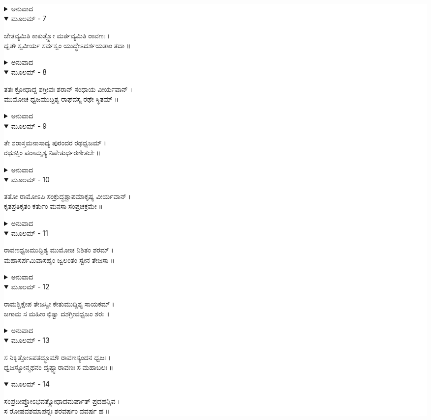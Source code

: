 <details><summary>ಅನುವಾದ</summary></details>

<details open><summary>ಮೂಲಮ್ - 7</summary>

ಜೇತವ್ಯಮಿತಿ ಕಾಕುತ್ಸ್ಥೋ ಮರ್ತವ್ಯಮಿತಿ ರಾವಣಃ ।  
ಧೃತೌ ಸ್ವವೀರ್ಯ ಸರ್ವಸ್ವಂ ಯುದ್ಧೇಽದರ್ಶಯತಾಂ ತದಾ ॥
</details>

<details><summary>ಅನುವಾದ</summary></details>

<details open><summary>ಮೂಲಮ್ - 8</summary>

ತತಃ ಕ್ರೋಧಾದ್ದ ಶಗ್ರೀವಃ ಶರಾನ್ ಸಂಧಾಯ ವೀರ್ಯವಾನ್ ।  
ಮುಮೋಚ ಧ್ವಜಮುದ್ದಿಶ್ಯ ರಾಘವಸ್ಯ ರಥೇ ಸ್ಥಿತಮ್ ॥
</details>

<details><summary>ಅನುವಾದ</summary></details>

<details open><summary>ಮೂಲಮ್ - 9</summary>

ತೇ ಶರಾಸ್ತಮನಾಸಾದ್ಯ ಪುರಂದರ ರಥಧ್ವಜಮ್ ।  
ರಥಶಕ್ತಿಂ ಪರಾಮೃಶ್ಯ ನಿಪೇತುರ್ಧರಣೀತಲೇ ॥
</details>

<details><summary>ಅನುವಾದ</summary></details>

<details open><summary>ಮೂಲಮ್ - 10</summary>

ತತೋ ರಾಮೋಽಪಿ ಸಂಕ್ರುದ್ಧಶ್ಚಾಪಮಾಕೃಷ್ಯ ವೀರ್ಯವಾನ್ ।  
ಕೃತಪ್ರತಿಕೃತಂ ಕರ್ತುಂ ಮನಸಾ ಸಂಪ್ರಚಕ್ರಮೇ ॥
</details>

<details><summary>ಅನುವಾದ</summary></details>

<details open><summary>ಮೂಲಮ್ - 11</summary>

ರಾವಣಧ್ವಜಮುದ್ದಿಶ್ಯ ಮುಮೋಚ ನಿಶಿತಂ ಶರಮ್ ।  
ಮಹಾಸರ್ಪಮಿವಾಸಹ್ಯಂ ಜ್ವಲಂತಂ ಸ್ವೇನ ತೇಜಸಾ ॥
</details>

<details><summary>ಅನುವಾದ</summary></details>

<details open><summary>ಮೂಲಮ್ - 12</summary>

ರಾಮಶ್ಚಿಕ್ಷೇಪ ತೇಜಸ್ವೀ ಕೇತುಮುದ್ದಿಶ್ಯ ಸಾಯಕಮ್ ।  
ಜಗಾಮ ಸ ಮಹೀಂ ಛಿತ್ವಾ ದಶಗ್ರೀವಧ್ವಜಂ ಶರಃ ॥
</details>

<details><summary>ಅನುವಾದ</summary></details>

<details open><summary>ಮೂಲಮ್ - 13</summary>

ಸ ನಿಕೃತ್ತೋಽಪತದ್ಭೂಮೌ ರಾವಣಸ್ಯಂದನ ಧ್ವಜಃ ।  
ಧ್ವಜಸ್ಯೋನ್ಮಥನಂ ದೃಷ್ಟ್ವಾರಾವಣಃ ಸ ಮಹಾಬಲಃ ॥
</details>

<details open><summary>ಮೂಲಮ್ - 14</summary>

ಸಂಪ್ರದೀಪ್ತೋಽಭವತ್ಕ್ರೋಧಾದಮರ್ಷಾತ್ ಪ್ರದಹನ್ನಿವ ।  
ಸ ರೋಷವಶಮಾಪನ್ನಃ ಶರವರ್ಷಂ ವವರ್ಷ ಹ ॥
</details>
